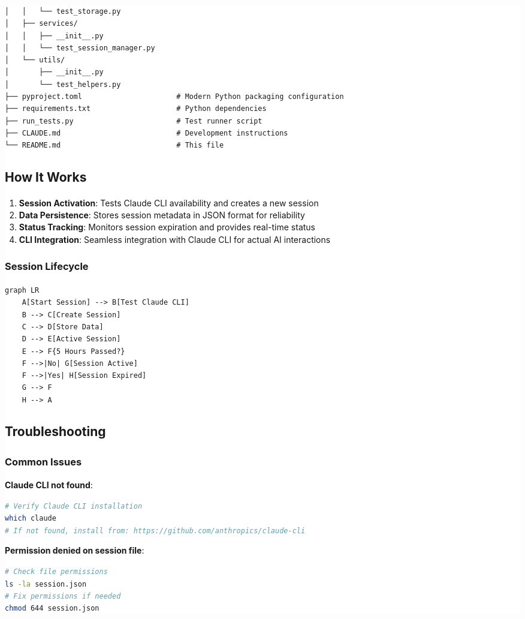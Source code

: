 ```
│   │   └── test_storage.py
│   ├── services/
│   │   ├── __init__.py
│   │   └── test_session_manager.py
│   └── utils/
│       ├── __init__.py
│       └── test_helpers.py
├── pyproject.toml                      # Modern Python packaging configuration
├── requirements.txt                    # Python dependencies
├── run_tests.py                        # Test runner script
├── CLAUDE.md                           # Development instructions
└── README.md                           # This file
```

## How It Works

1. **Session Activation**: Tests Claude CLI availability and creates a new session
2. **Data Persistence**: Stores session metadata in JSON format for reliability
3. **Status Tracking**: Monitors session expiration and provides real-time status
4. **CLI Integration**: Seamless integration with Claude CLI for actual AI interactions

### Session Lifecycle

```mermaid
graph LR
    A[Start Session] --> B[Test Claude CLI]
    B --> C[Create Session]
    C --> D[Store Data]
    D --> E[Active Session]
    E --> F{5 Hours Passed?}
    F -->|No| G[Session Active]
    F -->|Yes| H[Session Expired]
    G --> F
    H --> A
```

## Troubleshooting

### Common Issues

**Claude CLI not found**:

```bash
# Verify Claude CLI installation
which claude
# If not found, install from: https://github.com/anthropics/claude-cli
```

**Permission denied on session file**:

```bash
# Check file permissions
ls -la session.json
# Fix permissions if needed
chmod 644 session.json
```

